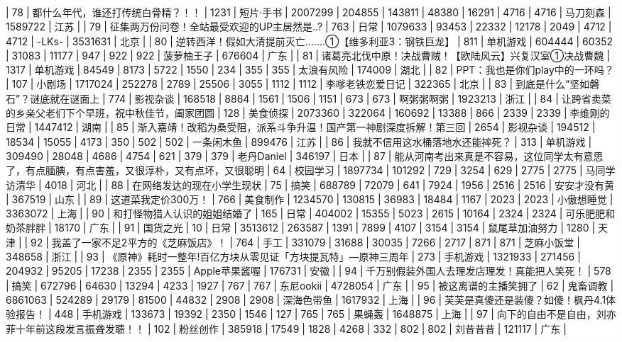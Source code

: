 |  78 | 都什么年代，谁还打传统白骨精？！！                                                                                                                         |         1231     | 短片·手书      |  2007299 | 204855 | 143811 |  48380 |  16291 |     4716 |     4716 | 马刀刻森              |  1589722 | 江苏       |
|  79 | 征集两万份问卷！全站最受欢迎的UP主居然是..?                                                                                                                |          763     | 日常           |  1079633 |  93453 |  22332 |  12178 |   2049 |     4712 |     4712 | -LKs-                 |  3531631 | 北京       |
|  80 | 逆转西洋！假如大清提前灭亡.......①【维多利亚3：钢铁巨龙】                                                                                                  |          811     | 单机游戏       |   604444 |  60352 |  31083 |  11177 |    947 |      922 |      922 | 菠萝柚王子            |   676604 | 广东       |
|  81 | 诸葛亮北伐中原！决战曹贼！【欧陆风云】兴复汉室①决战曹魏                                                                                                    |         1317     | 单机游戏       |    84549 |   8173 |   5722 |   1550 |    234 |      355 |      355 | 太浪有风险            |   174009 | 湖北       |
|  82 | PPT：我也是你们play中的一环吗？                                                                                                                            |          107     | 小剧场         |  1717024 | 252278 |   2789 |  25506 |   3055 |     1112 |     1112 | 李嗲老铁恋爱日记      |   322365 | 北京       |
|  83 | 到底是什么“坚如磐石”？谜底就在谜面上                                                                                                                       |          774     | 影视杂谈       |   168518 |   8864 |   1561 |   1506 |   1151 |      673 |      673 | 啊粥粥啊粥            |  1923213 | 浙江       |
|  84 | 让跨省卖菜的乡亲父老们下个早班，祝中秋佳节，阖家团圆                                                                                                       |          128     | 美食侦探       |  2073360 | 322064 | 160692 |  13388 |    866 |     2339 |     2339 | 李维刚的日常          |  1447412 | 湖南       |
|  85 | 渐入嘉靖！改稻为桑受阻，派系斗争升温！国产第一神剧深度拆解！第三回                                                                                         |         2654     | 影视杂谈       |   194512 |  18534 |  15055 |   4173 |    350 |      502 |      502 | 一条闲木鱼            |   899476 | 江苏       |
|  86 | 我就不信用这水桶落地水还能摔死？                                                                                                                           |          313     | 单机游戏       |   309490 |  28048 |   4686 |   4754 |    621 |      379 |      379 | 老丹Daniel            |   346197 | 日本       |
|  87 | 能从河南考出来真是不容易，这位同学太有意思了，有点腼腆，有点害羞，又很淳朴，又有点坏，又很聪明                                                             |           64     | 校园学习       |  1897734 | 101292 |    729 |   3254 |    629 |     2775 |     2775 | 马同学访清华          |     4018 | 河北       |
|  88 | 在网络发达的现在小学生现状                                                                                                                                 |           75     | 搞笑           |   688789 |  72079 |    641 |   7924 |   1956 |     2516 |     2516 | 安安才没有黄          |   367519 | 山东       |
|  89 | 这道菜我定价300万！                                                                                                                                        |          766     | 美食制作       |  1234570 | 130815 |  36983 |  18484 |   1167 |     2023 |     2023 | 小傲想睡觉            |  3363072 | 上海       |
|  90 | 和打怪物猎人认识的姐姐结婚了                                                                                                                               |          165     | 日常           |   404002 |  15355 |   5023 |   2615 |  10164 |     2324 |     2324 | 可乐肥肥和奶茶胖胖    |    18170 | 广东       |
|  91 | 国货之光                                                                                                                                                   |           10     | 日常           |  3513612 | 263587 |   1391 |   7899 |   4107 |     3154 |     3154 | 鼠尾草加油努力        |     1280 | 天津       |
|  92 | 我盖了一家不足2平方的《芝麻饭店》！                                                                                                                        |          764     | 手工           |   331079 |  31688 |  30035 |   7266 |   2717 |      871 |      871 | 芝麻小饭堂            |   348658 | 浙江       |
|  93 | 《原神》耗时一整年!百亿方块从零见证「方块提瓦特」—原神三周年                                                                                               |          273     | 手机游戏       |  1321933 | 271456 | 204932 |  95205 |  17238 |     2355 |     2355 | Apple苹果酱喔         |   176731 | 安徽       |
|  94 | 千万别假装外国人去理发店理发！真能把人笑死！                                                                                                               |          578     | 搞笑           |   672796 |  64630 |  13294 |   4233 |   1927 |      767 |      767 | 东尼ookii             |  4728054 | 广东       |
|  95 | 被这离谱的主播笑拥了                                                                                                                                       |           62     | 鬼畜调教       |  6861063 | 524289 |  29179 |  81500 |  44832 |     2908 |     2908 | 深海色带鱼            |  1617932 | 上海       |
|  96 | 芙芙是真傻还是装傻？如傻！枫丹4.1体验报告！                                                                                                                |          448     | 手机游戏       |   133673 |  19392 |   2350 |   1546 |    127 |      765 |      765 | 果蝇轰                |  1648875 | 上海       |
|  97 | 向下的自由不是自由，刘亦菲十年前这段发言振聋发聩！！                                                                                                       |          102     | 粉丝创作       |   385918 |  17549 |   1828 |   4268 |    332 |      802 |      802 | 刘昔昔昔              |   121117 | 广东       |